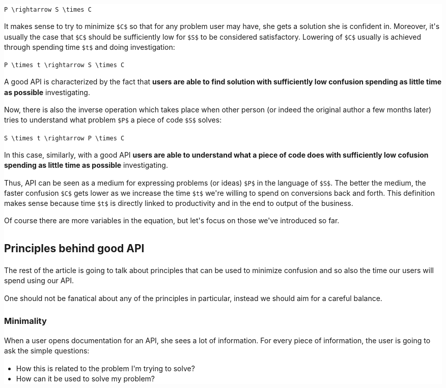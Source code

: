 ```mathjax
P \rightarrow S \times C
```

It makes sense to try to minimize `$C$` so that for any problem user may
have, she gets a solution she is confident in. Moreover, it's usually the
case that `$C$` should be sufficiently low for `$S$` to be considered
satisfactory. Lowering of `$C$` usually is achieved through spending time
`$t$` and doing investigation:

```mathjax
P \times t \rightarrow S \times C
```

A good API is characterized by the fact that **users are able to find
solution with sufficiently low confusion spending as little time as
possible** investigating.

Now, there is also the inverse operation which takes place when other person
(or indeed the original author a few months later) tries to understand what
problem `$P$` a piece of code `$S$` solves:

```mathjax
S \times t \rightarrow P \times C
```

In this case, similarly, with a good API **users are able to understand what
a piece of code does with sufficiently low cofusion spending as little time
as possible** investigating.

Thus, API can be seen as a medium for expressing problems (or ideas) `$P$`
in the language of `$S$`. The better the medium, the faster confusion `$C$`
gets lower as we increase the time `$t$` we're willing to spend on
conversions back and forth. This definition makes sense because time `$t$`
is directly linked to productivity and in the end to output of the business.

Of course there are more variables in the equation, but let's focus on those
we've introduced so far.

## Principles behind good API

The rest of the article is going to talk about principles that can be used
to minimize confusion and so also the time our users will spend using our
API.

One should not be fanatical about any of the principles in particular,
instead we should aim for a careful balance.

### Minimality

When a user opens documentation for an API, she sees a lot of information.
For every piece of information, the user is going to ask the simple
questions:

* How this is related to the problem I'm trying to solve?
* How can it be used to solve my problem?
